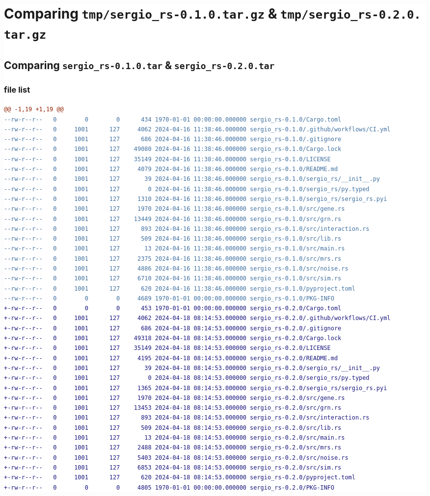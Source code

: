 # Comparing `tmp/sergio_rs-0.1.0.tar.gz` & `tmp/sergio_rs-0.2.0.tar.gz`

## Comparing `sergio_rs-0.1.0.tar` & `sergio_rs-0.2.0.tar`

### file list

```diff
@@ -1,19 +1,19 @@
--rw-r--r--   0        0        0      434 1970-01-01 00:00:00.000000 sergio_rs-0.1.0/Cargo.toml
--rw-r--r--   0     1001      127     4062 2024-04-16 11:38:46.000000 sergio_rs-0.1.0/.github/workflows/CI.yml
--rw-r--r--   0     1001      127      686 2024-04-16 11:38:46.000000 sergio_rs-0.1.0/.gitignore
--rw-r--r--   0     1001      127    49080 2024-04-16 11:38:46.000000 sergio_rs-0.1.0/Cargo.lock
--rw-r--r--   0     1001      127    35149 2024-04-16 11:38:46.000000 sergio_rs-0.1.0/LICENSE
--rw-r--r--   0     1001      127     4079 2024-04-16 11:38:46.000000 sergio_rs-0.1.0/README.md
--rw-r--r--   0     1001      127       39 2024-04-16 11:38:46.000000 sergio_rs-0.1.0/sergio_rs/__init__.py
--rw-r--r--   0     1001      127        0 2024-04-16 11:38:46.000000 sergio_rs-0.1.0/sergio_rs/py.typed
--rw-r--r--   0     1001      127     1310 2024-04-16 11:38:46.000000 sergio_rs-0.1.0/sergio_rs/sergio_rs.pyi
--rw-r--r--   0     1001      127     1970 2024-04-16 11:38:46.000000 sergio_rs-0.1.0/src/gene.rs
--rw-r--r--   0     1001      127    13449 2024-04-16 11:38:46.000000 sergio_rs-0.1.0/src/grn.rs
--rw-r--r--   0     1001      127      893 2024-04-16 11:38:46.000000 sergio_rs-0.1.0/src/interaction.rs
--rw-r--r--   0     1001      127      509 2024-04-16 11:38:46.000000 sergio_rs-0.1.0/src/lib.rs
--rw-r--r--   0     1001      127       13 2024-04-16 11:38:46.000000 sergio_rs-0.1.0/src/main.rs
--rw-r--r--   0     1001      127     2375 2024-04-16 11:38:46.000000 sergio_rs-0.1.0/src/mrs.rs
--rw-r--r--   0     1001      127     4886 2024-04-16 11:38:46.000000 sergio_rs-0.1.0/src/noise.rs
--rw-r--r--   0     1001      127     6710 2024-04-16 11:38:46.000000 sergio_rs-0.1.0/src/sim.rs
--rw-r--r--   0     1001      127      620 2024-04-16 11:38:46.000000 sergio_rs-0.1.0/pyproject.toml
--rw-r--r--   0        0        0     4689 1970-01-01 00:00:00.000000 sergio_rs-0.1.0/PKG-INFO
+-rw-r--r--   0        0        0      453 1970-01-01 00:00:00.000000 sergio_rs-0.2.0/Cargo.toml
+-rw-r--r--   0     1001      127     4062 2024-04-18 08:14:53.000000 sergio_rs-0.2.0/.github/workflows/CI.yml
+-rw-r--r--   0     1001      127      686 2024-04-18 08:14:53.000000 sergio_rs-0.2.0/.gitignore
+-rw-r--r--   0     1001      127    49318 2024-04-18 08:14:53.000000 sergio_rs-0.2.0/Cargo.lock
+-rw-r--r--   0     1001      127    35149 2024-04-18 08:14:53.000000 sergio_rs-0.2.0/LICENSE
+-rw-r--r--   0     1001      127     4195 2024-04-18 08:14:53.000000 sergio_rs-0.2.0/README.md
+-rw-r--r--   0     1001      127       39 2024-04-18 08:14:53.000000 sergio_rs-0.2.0/sergio_rs/__init__.py
+-rw-r--r--   0     1001      127        0 2024-04-18 08:14:53.000000 sergio_rs-0.2.0/sergio_rs/py.typed
+-rw-r--r--   0     1001      127     1365 2024-04-18 08:14:53.000000 sergio_rs-0.2.0/sergio_rs/sergio_rs.pyi
+-rw-r--r--   0     1001      127     1970 2024-04-18 08:14:53.000000 sergio_rs-0.2.0/src/gene.rs
+-rw-r--r--   0     1001      127    13453 2024-04-18 08:14:53.000000 sergio_rs-0.2.0/src/grn.rs
+-rw-r--r--   0     1001      127      893 2024-04-18 08:14:53.000000 sergio_rs-0.2.0/src/interaction.rs
+-rw-r--r--   0     1001      127      509 2024-04-18 08:14:53.000000 sergio_rs-0.2.0/src/lib.rs
+-rw-r--r--   0     1001      127       13 2024-04-18 08:14:53.000000 sergio_rs-0.2.0/src/main.rs
+-rw-r--r--   0     1001      127     2488 2024-04-18 08:14:53.000000 sergio_rs-0.2.0/src/mrs.rs
+-rw-r--r--   0     1001      127     5403 2024-04-18 08:14:53.000000 sergio_rs-0.2.0/src/noise.rs
+-rw-r--r--   0     1001      127     6853 2024-04-18 08:14:53.000000 sergio_rs-0.2.0/src/sim.rs
+-rw-r--r--   0     1001      127      620 2024-04-18 08:14:53.000000 sergio_rs-0.2.0/pyproject.toml
+-rw-r--r--   0        0        0     4805 1970-01-01 00:00:00.000000 sergio_rs-0.2.0/PKG-INFO
```
